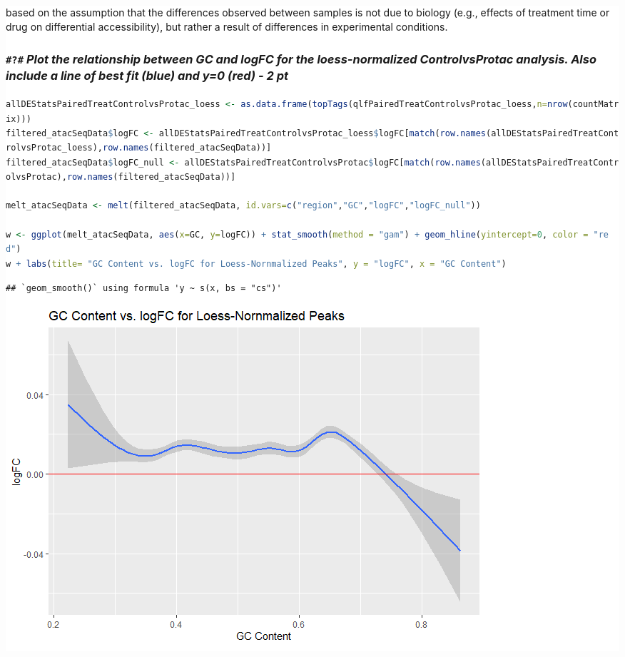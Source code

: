 based on the assumption that the differences observed between samples is
not due to biology (e.g., effects of treatment time or drug on
differential accessibility), but rather a result of differences in
experimental conditions.

### `#?#` *Plot the relationship between GC and logFC for the loess-normalized ControlvsProtac analysis. Also include a line of best fit (blue) and y=0 (red) - 2 pt*

``` r
allDEStatsPairedTreatControlvsProtac_loess <- as.data.frame(topTags(qlfPairedTreatControlvsProtac_loess,n=nrow(countMatrix)))
filtered_atacSeqData$logFC <- allDEStatsPairedTreatControlvsProtac_loess$logFC[match(row.names(allDEStatsPairedTreatControlvsProtac_loess),row.names(filtered_atacSeqData))]
filtered_atacSeqData$logFC_null <- allDEStatsPairedTreatControlvsProtac$logFC[match(row.names(allDEStatsPairedTreatControlvsProtac),row.names(filtered_atacSeqData))]

melt_atacSeqData <- melt(filtered_atacSeqData, id.vars=c("region","GC","logFC","logFC_null"))

w <- ggplot(melt_atacSeqData, aes(x=GC, y=logFC)) + stat_smooth(method = "gam") + geom_hline(yintercept=0, color = "red")
w + labs(title= "GC Content vs. logFC for Loess-Nornmalized Peaks", y = "logFC", x = "GC Content")
```

    ## `geom_smooth()` using formula 'y ~ s(x, bs = "cs")'

![](Assignment6_files/figure-gfm/unnamed-chunk-29-1.png)
